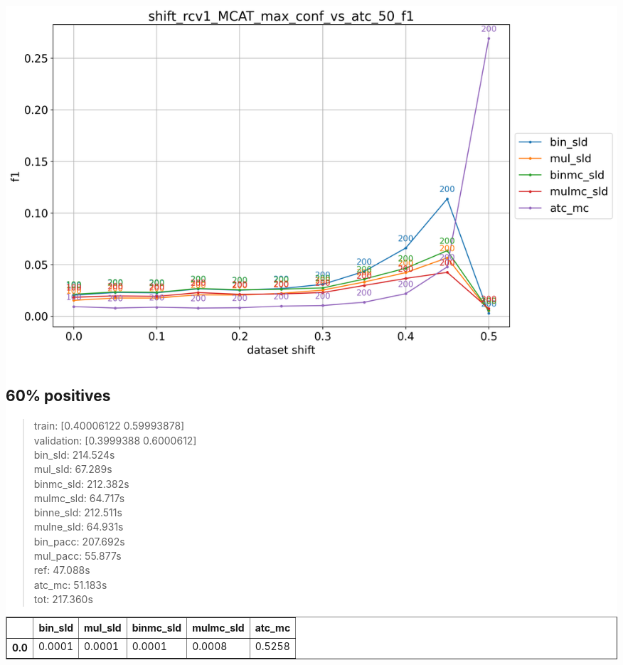 ![plot_shift](plot/shift_rcv1_MCAT_max_conf_vs_atc_50_f1.png)


## 60% positives
> train: [0.40006122 0.59993878]  
> validation: [0.3999388 0.6000612]  
> bin_sld: 214.524s  
> mul_sld: 67.289s  
> binmc_sld: 212.382s  
> mulmc_sld: 64.717s  
> binne_sld: 212.511s  
> mulne_sld: 64.931s  
> bin_pacc: 207.692s  
> mul_pacc: 55.877s  
> ref: 47.088s  
> atc_mc: 51.183s  
> tot: 217.360s  

<table border="1" class="dataframe">
  <thead>
    <tr style="text-align: right;">
      <th></th>
      <th>bin_sld</th>
      <th>mul_sld</th>
      <th>binmc_sld</th>
      <th>mulmc_sld</th>
      <th>atc_mc</th>
    </tr>
  </thead>
  <tbody>
    <tr>
      <th>0.0</th>
      <td>0.0001</td>
      <td>0.0001</td>
      <td>0.0001</td>
      <td>0.0008</td>
      <td>0.5258</td>
    </tr>
